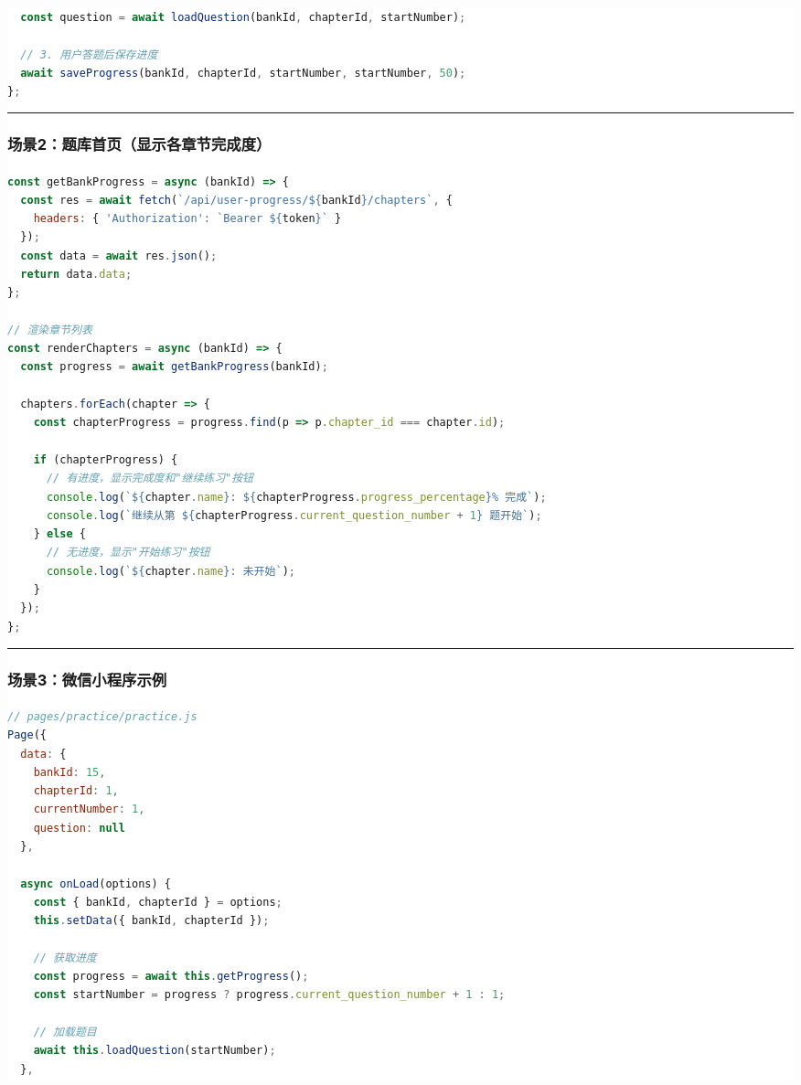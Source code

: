 ```javascript
  const question = await loadQuestion(bankId, chapterId, startNumber);
  
  // 3. 用户答题后保存进度
  await saveProgress(bankId, chapterId, startNumber, startNumber, 50);
};
```

---

### 场景2：题库首页（显示各章节完成度）

```javascript
const getBankProgress = async (bankId) => {
  const res = await fetch(`/api/user-progress/${bankId}/chapters`, {
    headers: { 'Authorization': `Bearer ${token}` }
  });
  const data = await res.json();
  return data.data;
};

// 渲染章节列表
const renderChapters = async (bankId) => {
  const progress = await getBankProgress(bankId);
  
  chapters.forEach(chapter => {
    const chapterProgress = progress.find(p => p.chapter_id === chapter.id);
    
    if (chapterProgress) {
      // 有进度，显示完成度和"继续练习"按钮
      console.log(`${chapter.name}: ${chapterProgress.progress_percentage}% 完成`);
      console.log(`继续从第 ${chapterProgress.current_question_number + 1} 题开始`);
    } else {
      // 无进度，显示"开始练习"按钮
      console.log(`${chapter.name}: 未开始`);
    }
  });
};
```

---

### 场景3：微信小程序示例

```javascript
// pages/practice/practice.js
Page({
  data: {
    bankId: 15,
    chapterId: 1,
    currentNumber: 1,
    question: null
  },
  
  async onLoad(options) {
    const { bankId, chapterId } = options;
    this.setData({ bankId, chapterId });
    
    // 获取进度
    const progress = await this.getProgress();
    const startNumber = progress ? progress.current_question_number + 1 : 1;
    
    // 加载题目
    await this.loadQuestion(startNumber);
  },
```